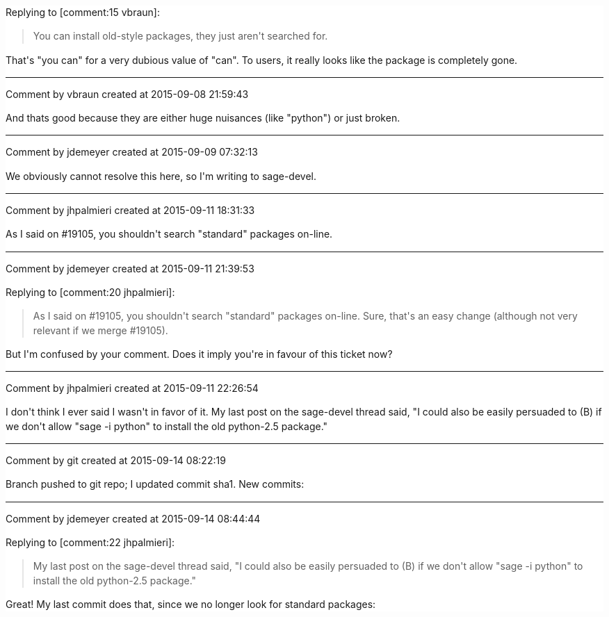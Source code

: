 Replying to [comment:15 vbraun]:
> You can install old-style packages, they just aren't searched for.

That's "you can" for a very dubious value of "can". To users, it really looks like the package is completely gone.


---

Comment by vbraun created at 2015-09-08 21:59:43

And thats good because they are either huge nuisances (like "python") or just broken.


---

Comment by jdemeyer created at 2015-09-09 07:32:13

We obviously cannot resolve this here, so I'm writing to sage-devel.


---

Comment by jhpalmieri created at 2015-09-11 18:31:33

As I said on #19105, you shouldn't search "standard" packages on-line.


---

Comment by jdemeyer created at 2015-09-11 21:39:53

Replying to [comment:20 jhpalmieri]:
> As I said on #19105, you shouldn't search "standard" packages on-line.
Sure, that's an easy change (although not very relevant if we merge #19105).

But I'm confused by your comment. Does it imply you're in favour of this ticket now?


---

Comment by jhpalmieri created at 2015-09-11 22:26:54

I don't think I ever said I wasn't in favor of it. My last post on the sage-devel thread said, "I could also be easily persuaded to (B) if we don't allow "sage -i python" to install the old python-2.5 package."


---

Comment by git created at 2015-09-14 08:22:19

Branch pushed to git repo; I updated commit sha1. New commits:


---

Comment by jdemeyer created at 2015-09-14 08:44:44

Replying to [comment:22 jhpalmieri]:
> My last post on the sage-devel thread said, "I could also be easily persuaded to (B) if we don't allow "sage -i python" to install the old python-2.5 package."

Great! My last commit does that, since we no longer look for standard packages:
